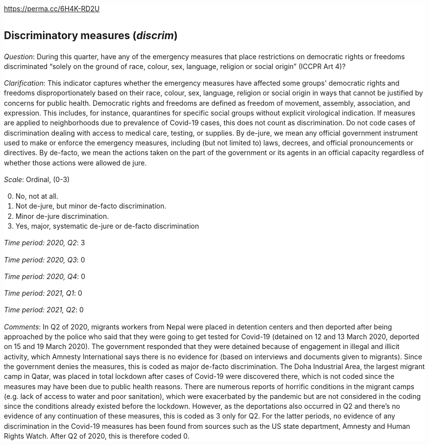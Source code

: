 
https://perma.cc/6H4K-RD2U





## Discriminatory measures (*discrim*) 

*Question*: During this quarter, have any of the emergency measures that place restrictions on democratic rights or freedoms discriminated “solely on the ground of race, colour, sex, language, religion or social origin” (ICCPR Art 4)?

 

*Clarification*: This indicator captures whether the emergency measures have affected some groups' democratic rights and freedoms disproportionately based on their race, colour, sex, language, religion or social origin in ways that cannot be justified by concerns for public health. Democratic rights and freedoms are defined as freedom of movement, assembly, association, and expression. This includes, for instance, quarantines for specific social groups without explicit virological indication. If measures are applied to neighborhoods due to prevalence of Covid-19 cases, this does not count as discrimination. Do not code cases of discrimination dealing with access to medical care, testing, or supplies. By de-jure, we mean any official government instrument used to make or enforce the emergency measures, including (but not limited to) laws, decrees, and official pronouncements or directives. By de-facto, we mean the actions taken on the part of the government or its agents in an official capacity regardless of whether those actions were allowed de jure.

 

*Scale*: Ordinal, (0-3) 

 0. No, not at all. 
 1. Not de-jure, but minor de-facto discrimination.  
 2. Minor de-jure discrimination. 
 3. Yes, major, systematic de-jure or de-facto discrimination

 
*Time period: 2020, Q2*: 3

 
*Time period: 2020, Q3*: 0

 
*Time period: 2020, Q4*: 0

 
*Time period: 2021, Q1*: 0

 
*Time period: 2021, Q2*: 0

 

*Comments*:
 In Q2 of 2020, migrants workers from Nepal were placed in detention centers and then deported after being approached by the police who said that they were going to get tested for Covid-19 (detained on 12 and 13 March 2020, deported on 15 and 19 March 2020). The government responded that they were detained because of engagement in illegal and illicit activity, which Amnesty International says there is no evidence for (based on interviews and documents given to migrants). Since the government denies the measures, this is coded as major de-facto discrimination. The Doha Industrial Area, the largest migrant camp in Qatar, was placed in total lockdown after cases of Covid-19 were discovered there, which is not coded since the measures may have been due to public health reasons. There are numerous reports of horrific conditions in the migrant camps (e.g. lack of access to water and poor sanitation), which were exacerbated by the pandemic but are not considered in the coding since the conditions already existed before the lockdown.  However, as the deportations also occurred in Q2 and there’s no evidence of any continuation of these measures, this is coded as 3 only for Q2.
For the latter periods, no evidence of any discrimination in the Covid-19 measures has been found from sources such as the US state department, Amnesty and Human Rights Watch. After Q2 of 2020, this is therefore coded 0. 
